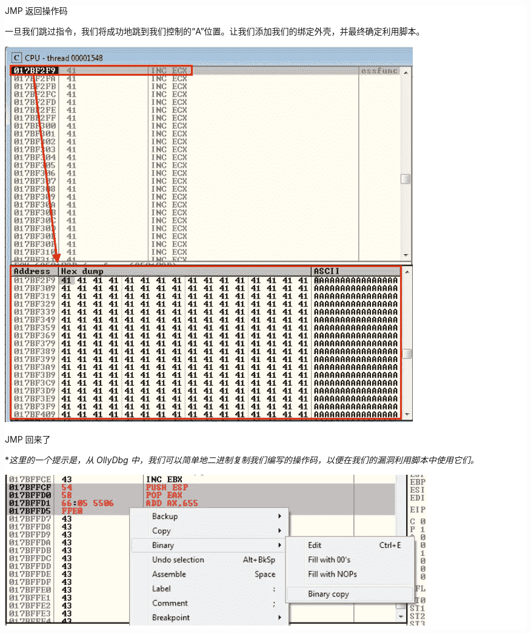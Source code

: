 JMP 返回操作码

一旦我们跳过指令，我们将成功地跳到我们控制的“A”位置。让我们添加我们的绑定外壳，并最终确定利用脚本。

![](img/93b9108ec1aee69c9c687b1afa5f2480.png)

JMP 回来了

**这里的一个提示是，从 OllyDbg 中，我们可以简单地二进制复制我们编写的操作码，以便在我们的漏洞利用脚本中使用它们。*

![](img/cc17e040509910c2f54d1e5fa5a63c34.png)
